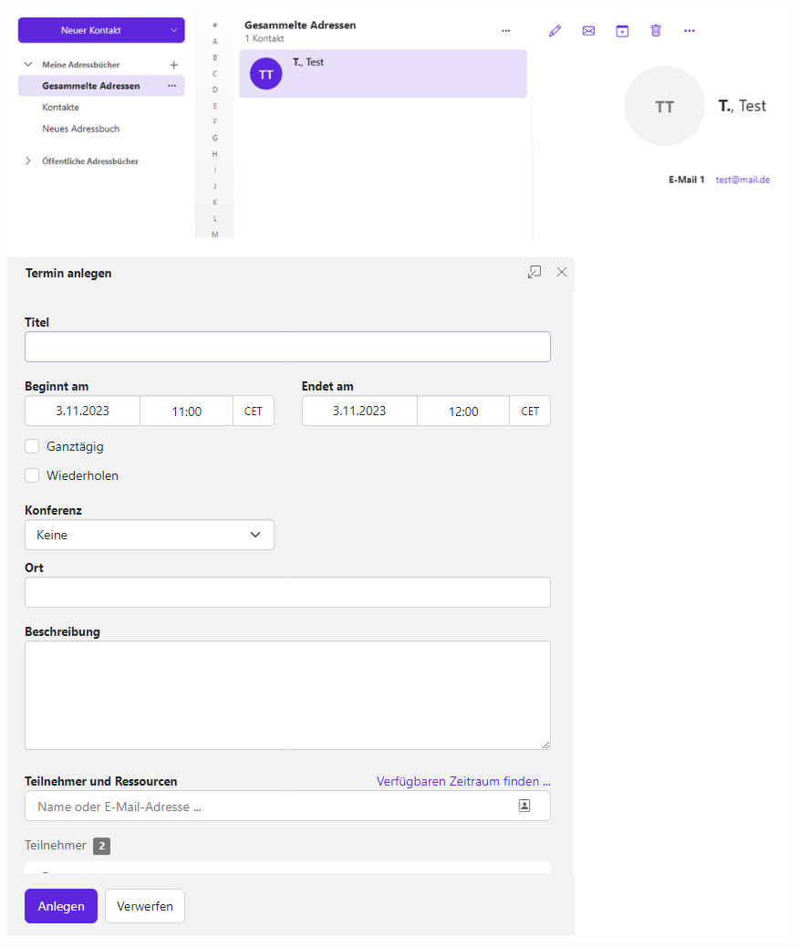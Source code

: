 ![Kontakt zu einem Termin einladen](../../../assets/user/b57726f793631e8cbbb446bf291b8103a579f82d.png "Kontakt zu einem Termin einladen")

![Termin anlegen](../../../assets/user/a53d86bc88ecf016f2be84d0775f28fccac27767.png "Termin anlegen")
